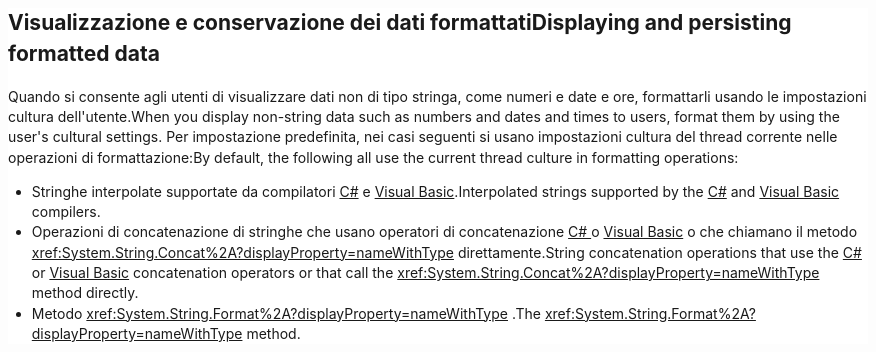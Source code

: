 ## <a name="displaying-and-persisting-formatted-data"></a><span data-ttu-id="7115c-348">Visualizzazione e conservazione dei dati formattati</span><span class="sxs-lookup"><span data-stu-id="7115c-348">Displaying and persisting formatted data</span></span>

<span data-ttu-id="7115c-349">Quando si consente agli utenti di visualizzare dati non di tipo stringa, come numeri e date e ore, formattarli usando le impostazioni cultura dell'utente.</span><span class="sxs-lookup"><span data-stu-id="7115c-349">When you display non-string data such as numbers and dates and times to users, format them by using the user's cultural settings.</span></span> <span data-ttu-id="7115c-350">Per impostazione predefinita, nei casi seguenti si usano impostazioni cultura del thread corrente nelle operazioni di formattazione:</span><span class="sxs-lookup"><span data-stu-id="7115c-350">By default, the following all use the current thread culture in formatting operations:</span></span>

- <span data-ttu-id="7115c-351">Stringhe interpolate supportate da compilatori [C#](../../csharp/language-reference/tokens/interpolated.md) e [Visual Basic](../../visual-basic/programming-guide/language-features/strings/interpolated-strings.md).</span><span class="sxs-lookup"><span data-stu-id="7115c-351">Interpolated strings supported by the [C#](../../csharp/language-reference/tokens/interpolated.md) and [Visual Basic](../../visual-basic/programming-guide/language-features/strings/interpolated-strings.md) compilers.</span></span>
- <span data-ttu-id="7115c-352">Operazioni di concatenazione di stringhe che usano operatori di concatenazione [ C# ](../../csharp/language-reference/operators/addition-operator.md#string-concatenation) o [Visual Basic](../../visual-basic/programming-guide/language-features/operators-and-expressions/concatenation-operators.md ) o che chiamano il metodo <xref:System.String.Concat%2A?displayProperty=nameWithType> direttamente.</span><span class="sxs-lookup"><span data-stu-id="7115c-352">String concatenation operations that use the [C#](../../csharp/language-reference/operators/addition-operator.md#string-concatenation) or [Visual Basic](../../visual-basic/programming-guide/language-features/operators-and-expressions/concatenation-operators.md ) concatenation operators or that call the <xref:System.String.Concat%2A?displayProperty=nameWithType> method directly.</span></span>
- <span data-ttu-id="7115c-353">Metodo <xref:System.String.Format%2A?displayProperty=nameWithType> .</span><span class="sxs-lookup"><span data-stu-id="7115c-353">The <xref:System.String.Format%2A?displayProperty=nameWithType> method.</span></span>
